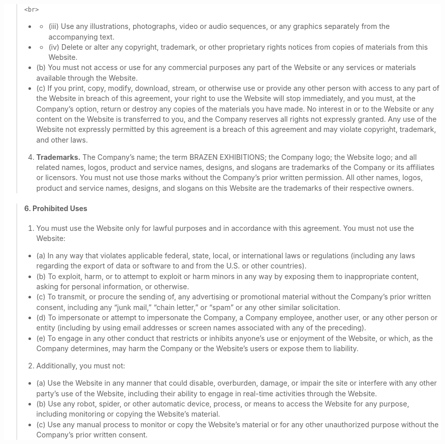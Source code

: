 >     <br>
> - - (iii) Use any illustrations, photographs, video or audio sequences, or any graphics separately from the accompanying text.
>     <br>
> - - (iv) Delete or alter any copyright, trademark, or other proprietary rights notices from copies of materials from this Website.
>     <br>
> - (b) You must not access or use for any commercial purposes any part of the Website or any services or materials available through the Website.
>   <br>
> - (c) If you print, copy, modify, download, stream, or otherwise use or provide any other person with access to any part of the Website in breach of this agreement, your right to use the Website will stop immediately, and you must, at the Company’s option, return or destroy any copies of the materials you have made. No interest in or to the Website or any content on the Website is transferred to you, and the Company reserves all rights not expressly granted. Any use of the Website not expressly permitted by this agreement is a breach of this agreement and may violate copyright, trademark, and other laws.
>   <br>
>
> 4. **Trademarks.** The Company’s name; the term BRAZEN EXHIBITIONS; the Company logo; the Website logo; and all related names, logos, product and service names, designs, and slogans are trademarks of the Company or its affiliates or licensors. You must not use those marks without the Company’s prior written permission. All other names, logos, product and service names, designs, and slogans on this Website are the trademarks of their respective owners.

> #### 6. Prohibited Uses
>
> 1. You must use the Website only for lawful purposes and in accordance with this agreement. You must not use the Website:
>    <br>
>
> - (a) In any way that violates applicable federal, state, local, or international laws or regulations (including any laws regarding the export of data or software to and from the U.S. or other countries).
>   <br>
> - (b) To exploit, harm, or to attempt to exploit or harm minors in any way by exposing them to inappropriate content, asking for personal information, or otherwise.
>   <br>
> - (c) To transmit, or procure the sending of, any advertising or promotional material without the Company’s prior written consent, including any “junk mail,” “chain letter,” or “spam” or any other similar solicitation.
>   <br>
> - (d) To impersonate or attempt to impersonate the Company, a Company employee, another user, or any other person or entity (including by using email addresses or screen names associated with any of the preceding).
>   <br>
> - (e) To engage in any other conduct that restricts or inhibits anyone’s use or enjoyment of the Website, or which, as the Company determines, may harm the Company or the Website’s users or expose them to liability.
>   <br>
>
> 2. Additionally, you must not:
>    <br>
>
> - (a) Use the Website in any manner that could disable, overburden, damage, or impair the site or interfere with any other party’s use of the Website, including their ability to engage in real-time activities through the Website.
>   <br>
> - (b) Use any robot, spider, or other automatic device, process, or means to access the Website for any purpose, including monitoring or copying the Website’s material.
>   <br>
> - (c) Use any manual process to monitor or copy the Website’s material or for any other unauthorized purpose without the Company’s prior written consent.
>   <br>